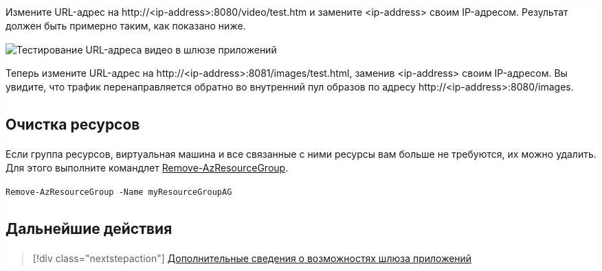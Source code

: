 Измените URL-адрес на http://&lt;ip-address&gt;:8080/video/test.htm и замените &lt;ip-address&gt; своим IP-адресом. Результат должен быть примерно таким, как показано ниже.

![Тестирование URL-адреса видео в шлюзе приложений](./media/tutorial-url-redirect-powershell/application-gateway-iistest-video.png)

Теперь измените URL-адрес на http://&lt;ip-address&gt;:8081/images/test.html, заменив &lt;ip-address&gt; своим IP-адресом. Вы увидите, что трафик перенаправляется обратно во внутренний пул образов по адресу http://&lt;ip-address&gt;:8080/images.

## <a name="clean-up-resources"></a>Очистка ресурсов

Если группа ресурсов, виртуальная машина и все связанные с ними ресурсы вам больше не требуются, их можно удалить. Для этого выполните командлет [Remove-AzResourceGroup](/powershell/module/az.resources/remove-azresourcegroup).

```azurepowershell-interactive
Remove-AzResourceGroup -Name myResourceGroupAG
```
## <a name="next-steps"></a>Дальнейшие действия

> [!div class="nextstepaction"]
> [Дополнительные сведения о возможностях шлюза приложений](./overview.md)